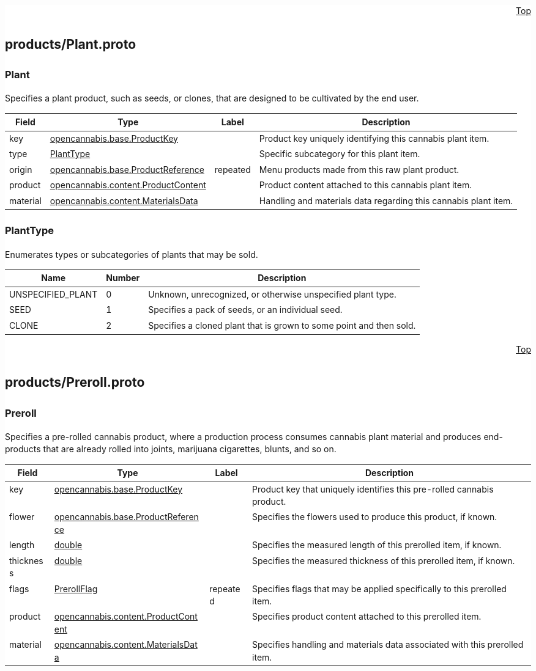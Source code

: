 
<a name="products/Plant.proto"/>
<p align="right"><a href="#top">Top</a></p>

## products/Plant.proto


<a name="opencannabis.products.Plant"/>

### Plant
Specifies a plant product, such as seeds, or clones, that are designed to be cultivated by the end user.

| Field | Type | Label | Description |
| ----- | ---- | ----- | ----------- |
| key | [opencannabis.base.ProductKey](#opencannabis.base.ProductKey) |  | Product key uniquely identifying this cannabis plant item. |
| type | [PlantType](#opencannabis.products.PlantType) |  | Specific subcategory for this plant item. |
| origin | [opencannabis.base.ProductReference](#opencannabis.base.ProductReference) | repeated | Menu products made from this raw plant product. |
| product | [opencannabis.content.ProductContent](#opencannabis.content.ProductContent) |  | Product content attached to this cannabis plant item. |
| material | [opencannabis.content.MaterialsData](#opencannabis.content.MaterialsData) |  | Handling and materials data regarding this cannabis plant item. |


<a name="opencannabis.products.PlantType"/>

### PlantType
Enumerates types or subcategories of plants that may be sold.

| Name | Number | Description |
| ---- | ------ | ----------- |
| UNSPECIFIED_PLANT | 0 | Unknown, unrecognized, or otherwise unspecified plant type. |
| SEED | 1 | Specifies a pack of seeds, or an individual seed. |
| CLONE | 2 | Specifies a cloned plant that is grown to some point and then sold. |


<a name="products/Preroll.proto"/>
<p align="right"><a href="#top">Top</a></p>

## products/Preroll.proto


<a name="opencannabis.products.Preroll"/>

### Preroll
Specifies a pre-rolled cannabis product, where a production process consumes cannabis plant material and produces
end-products that are already rolled into joints, marijuana cigarettes, blunts, and so on.


| Field | Type | Label | Description |
| ----- | ---- | ----- | ----------- |
| key | [opencannabis.base.ProductKey](#opencannabis.base.ProductKey) |  | Product key that uniquely identifies this pre-rolled cannabis product. |
| flower | [opencannabis.base.ProductReference](#opencannabis.base.ProductReference) |  | Specifies the flowers used to produce this product, if known. |
| length | [double](#double) |  | Specifies the measured length of this prerolled item, if known. |
| thickness | [double](#double) |  | Specifies the measured thickness of this prerolled item, if known. |
| flags | [PrerollFlag](#opencannabis.products.PrerollFlag) | repeated | Specifies flags that may be applied specifically to this prerolled item. |
| product | [opencannabis.content.ProductContent](#opencannabis.content.ProductContent) |  | Specifies product content attached to this prerolled item. |
| material | [opencannabis.content.MaterialsData](#opencannabis.content.MaterialsData) |  | Specifies handling and materials data associated with this prerolled item. |
